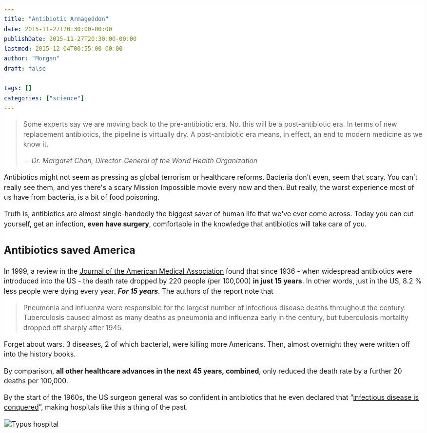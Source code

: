 ```yaml
---
title: "Antibiotic Armageddon"
date: 2015-11-27T20:30:00-00:00
publishDate: 2015-11-27T20:30:00-00:00
lastmod: 2015-12-04T00:55:00-00:00
author: "Morgan"
draft: false

tags: []
categories: ["science"]
---
```


> Some experts say we are moving back to the pre-antibiotic era. No. this will be a post-antibiotic era. In terms of new replacement antibiotics, the pipeline is virtually dry. A post-antibiotic era means, in effect, an end to modern medicine as we know it.
>
> -- _Dr. Margaret Chan, Director-General of the World Health Organization_


Antibiotics might not seem as pressing as global terrorism or healthcare reforms. Bacteria don’t even, seem that scary. You can’t really see them, and yes there's a scary Mission Impossible movie every now and then. But really, the worst experience most of us have from bacteria, is a bit of food poisoning.

Truth is, antibiotics are almost single-handedly the biggest saver of human life that we've ever come across. Today you can cut yourself, get an infection, **even have surgery**, comfortable in the knowledge that antibiotics will take care of you.

## Antibiotics saved America

In 1999, a review in the [Journal of the American Medical Association](http://jama.jamanetwork.com/article.aspx?articleid=768249) found that since 1936 - when widespread antibiotics were introduced into the US - the death rate dropped by 220 people (per 100,000) **in just 15 years**. In other words, just in the US, 8.2 % less people were dying every year. ***For 15 years***. The authors of the report note that

> Pneumonia and influenza were responsible for the largest number of infectious disease deaths throughout the century. Tuberculosis caused almost as many deaths as pneumonia and influenza early in the century, but tuberculosis mortality dropped off sharply after 1945.

Forget about wars. 3 diseases, 2 of which bacterial, were killing more Americans. Then, almost overnight they were written off into the history books.

By comparison, **all other healthcare advances in the next 45 years, combined**, only reduced the death rate by a further 20 deaths per 100,000.

By the start of the 1960s, the US surgeon general was so confident in antibiotics that he even declared that “[infectious disease is conquered](http://www.theguardian.com/commentisfree/2015/nov/20/antibiotics-apocalypse-research-resistance-threat-breakthrough)”, making hospitals like this a thing of the past.

![Typus hospital](http://morganbye.com/assets/img/2015/06/Typhus.png)


[^1]: [http://morganbye.com/antibiotic-armageddon](http://morganbye.com/antibiotic-armageddon)
[^2]: [http://morganbye.com/?p=623](http://morganbye.com/?p=623)